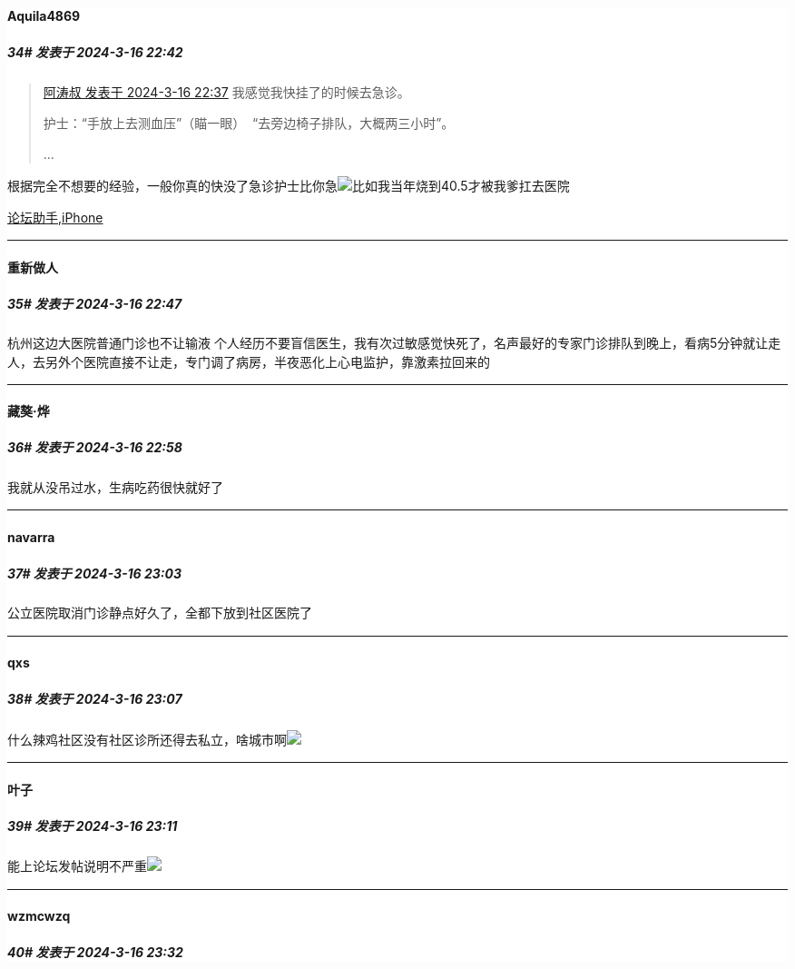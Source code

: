 ####  Aquila4869  
##### 34#       发表于 2024-3-16 22:42

<blockquote><a href="httphttps://bbs.saraba1st.com/2b/forum.php?mod=redirect&amp;goto=findpost&amp;pid=64275440&amp;ptid=2175768" target="_blank">阿涛叔 发表于 2024-3-16 22:37</a>
我感觉我快挂了的时候去急诊。

护士：“手放上去测血压”（瞄一眼）  “去旁边椅子排队，大概两三小时”。

 ...</blockquote>
根据完全不想要的经验，一般你真的快没了急诊护士比你急<img src="https://static.saraba1st.com/image/smiley/face2017/067.png" referrerpolicy="no-referrer">比如我当年烧到40.5才被我爹扛去医院

[论坛助手,iPhone](https://bbs.saraba1st.com/2b/forum.php?mod=viewthread&amp;tid=2029836)

*****

####  重新做人  
##### 35#       发表于 2024-3-16 22:47

杭州这边大医院普通门诊也不让输液
个人经历不要盲信医生，我有次过敏感觉快死了，名声最好的专家门诊排队到晚上，看病5分钟就让走人，去另外个医院直接不让走，专门调了病房，半夜恶化上心电监护，靠激素拉回来的

*****

####  藏獒·烨  
##### 36#       发表于 2024-3-16 22:58

我就从没吊过水，生病吃药很快就好了

*****

####  navarra  
##### 37#       发表于 2024-3-16 23:03

公立医院取消门诊静点好久了，全都下放到社区医院了

*****

####  qxs  
##### 38#       发表于 2024-3-16 23:07

什么辣鸡社区没有社区诊所还得去私立，啥城市啊<img src="https://static.saraba1st.com/image/smiley/face2017/049.png" referrerpolicy="no-referrer">

*****

####  叶子  
##### 39#       发表于 2024-3-16 23:11

能上论坛发帖说明不严重<img src="https://static.saraba1st.com/image/smiley/face2017/048.png" referrerpolicy="no-referrer">

*****

####  wzmcwzq  
##### 40#       发表于 2024-3-16 23:32
